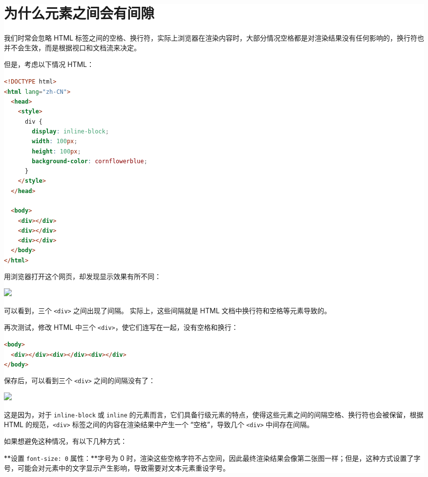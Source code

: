

# 为什么元素之间会有间隙

我们时常会忽略 HTML 标签之间的空格、换行符，实际上浏览器在渲染内容时，大部分情况空格都是对渲染结果没有任何影响的，换行符也并不会生效，而是根据视口和文档流来决定。

但是，考虑以下情况 HTML：

```html
<!DOCTYPE html>
<html lang="zh-CN">
  <head>
    <style>
      div {
        display: inline-block;
        width: 100px;
        height: 100px;
        background-color: cornflowerblue;
      }
    </style>
  </head>

  <body>
    <div></div>
    <div></div>
    <div></div>
  </body>
</html>
```

用浏览器打开这个网页，却发现显示效果有所不同：

![](../images/image-20240420133330315.png)

可以看到，三个 `<div>` 之间出现了间隔。
实际上，这些间隔就是 HTML 文档中换行符和空格等元素导致的。

再次测试，修改 HTML 中三个 `<div>`，使它们连写在一起，没有空格和换行：

```html
<body>
  <div></div><div></div><div></div>
</body>
```

保存后，可以看到三个 `<div>` 之间的间隔没有了：

![](../images/image-20240420134113191.png)

这是因为，对于 `inline-block` 或 `inline` 的元素而言，它们具备行级元素的特点，使得这些元素之间的间隔空格、换行符也会被保留，根据 HTML 的规范，`<div>` 标签之间的内容在渲染结果中产生一个 “空格”，导致几个 `<div>` 中间存在间隔。

如果想避免这种情况，有以下几种方式：

**设置 `font-size: 0` 属性：**字号为 0 时，渲染这些空格字符不占空间，因此最终渲染结果会像第二张图一样；但是，这种方式设置了字号，可能会对元素中的文字显示产生影响，导致需要对文本元素重设字号。
